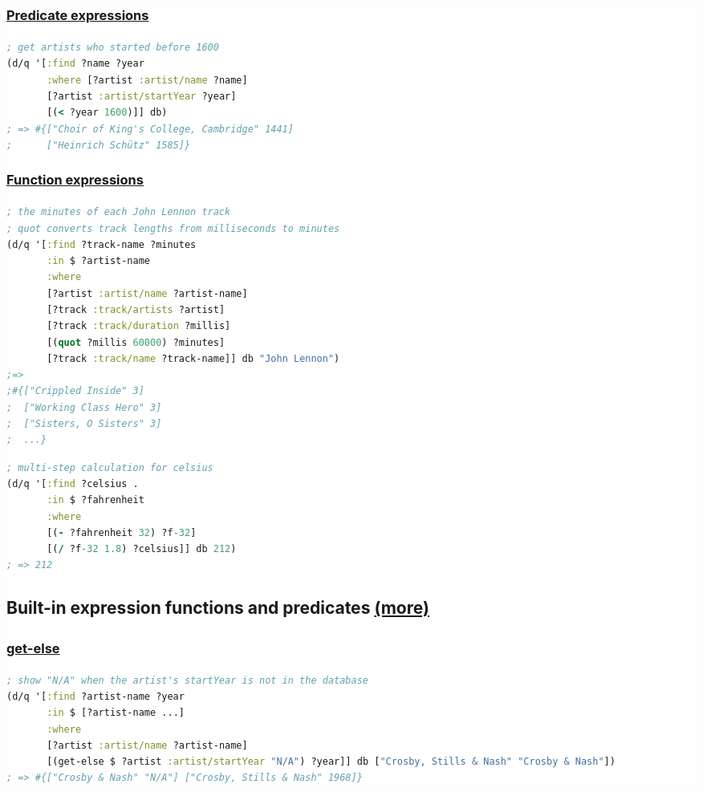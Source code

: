 ### [Predicate expressions](https://docs.datomic.com/on-prem/query.html#predicate-expressions)
```clojure
; get artists who started before 1600
(d/q '[:find ?name ?year
       :where [?artist :artist/name ?name]
       [?artist :artist/startYear ?year]
       [(< ?year 1600)]] db)
; => #{["Choir of King's College, Cambridge" 1441]
;      ["Heinrich Schütz" 1585]}
```

### [Function expressions](https://docs.datomic.com/on-prem/query.html#function-expressions)
```clojure
; the minutes of each John Lennon track
; quot converts track lengths from milliseconds to minutes
(d/q '[:find ?track-name ?minutes
       :in $ ?artist-name
       :where
       [?artist :artist/name ?artist-name]
       [?track :track/artists ?artist]
       [?track :track/duration ?millis]
       [(quot ?millis 60000) ?minutes]
       [?track :track/name ?track-name]] db "John Lennon")
;=>
;#{["Crippled Inside" 3]
;  ["Working Class Hero" 3]
;  ["Sisters, O Sisters" 3]
;  ...}
```

```clojure
; multi-step calculation for celsius
(d/q '[:find ?celsius .
       :in $ ?fahrenheit
       :where
       [(- ?fahrenheit 32) ?f-32]
       [(/ ?f-32 1.8) ?celsius]] db 212)
; => 212
```

## Built-in expression functions and predicates [(more)](https://docs.datomic.com/on-prem/query.html#built-in-expressions)

### [get-else](https://docs.datomic.com/on-prem/query.html#get-else)
```clojure
; show "N/A" when the artist's startYear is not in the database
(d/q '[:find ?artist-name ?year
       :in $ [?artist-name ...]
       :where
       [?artist :artist/name ?artist-name]
       [(get-else $ ?artist :artist/startYear "N/A") ?year]] db ["Crosby, Stills & Nash" "Crosby & Nash"])
; => #{["Crosby & Nash" "N/A"] ["Crosby, Stills & Nash" 1968]}
```

